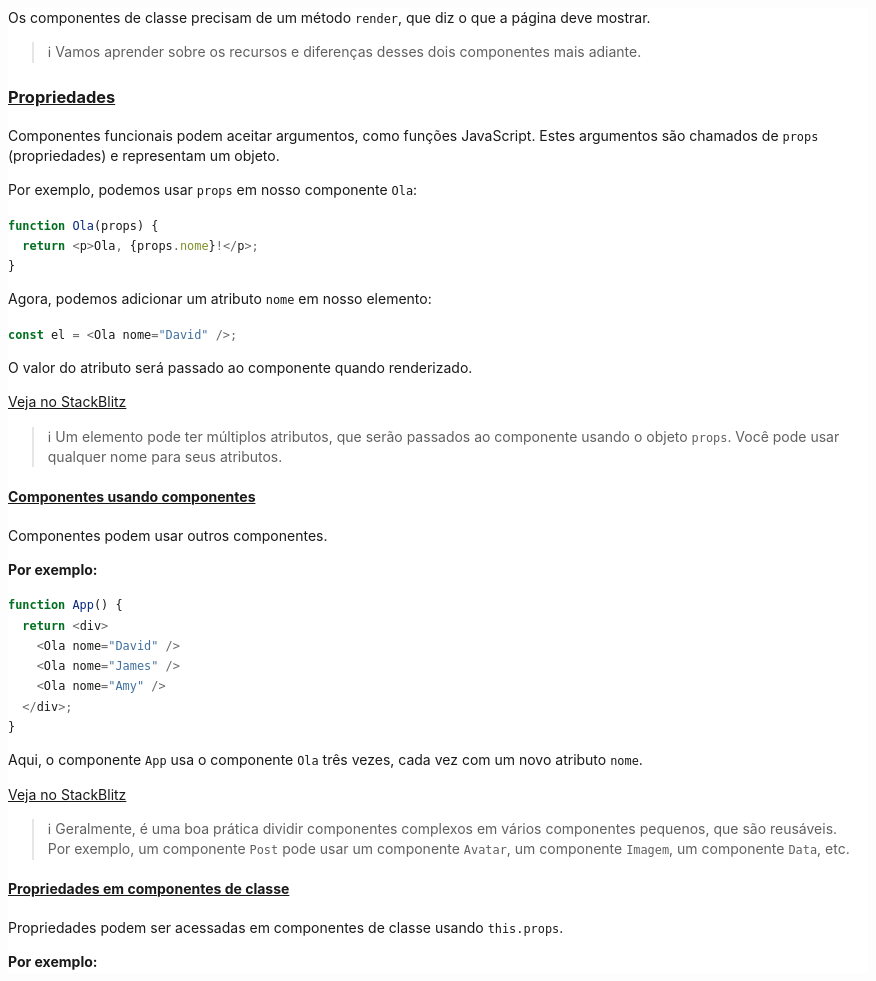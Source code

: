 Os componentes de classe precisam de um método `render`, que diz o que a página deve mostrar.

> :information_source: Vamos aprender sobre os recursos e diferenças desses dois componentes mais adiante.

### [Propriedades](#índice)
Componentes funcionais podem aceitar argumentos, como funções JavaScript. Estes argumentos são chamados de `props` (propriedades) e representam um objeto.

Por exemplo, podemos usar `props` em nosso componente `Ola`:

```javascript
function Ola(props) {
  return <p>Ola, {props.nome}!</p>;
}
```
Agora, podemos adicionar um atributo `nome` em nosso elemento:

```javascript
const el = <Ola nome="David" />;
```

O valor do atributo será passado ao componente quando renderizado.

[Veja no StackBlitz](https://stackblitz.com/edit/react-functional-component-props-example?file)

> :information_source: Um elemento pode ter múltiplos atributos, que serão passados ao componente usando o objeto `props`. Você pode usar qualquer nome para seus atributos.

#### [Componentes usando componentes](#índice)
Componentes podem usar outros componentes.

__Por exemplo:__

```javascript
function App() {
  return <div>
    <Ola nome="David" />
    <Ola nome="James" />
    <Ola nome="Amy" />
  </div>;
}
```

Aqui, o componente `App` usa o componente `Ola` três vezes, cada vez com um novo atributo `nome`.

[Veja no StackBlitz](https://stackblitz.com/edit/react-functional-component-props-example-2?file)

> :information_source: Geralmente, é uma boa prática dividir componentes complexos em vários componentes pequenos, que são reusáveis.<br>
Por exemplo, um componente `Post` pode usar um componente `Avatar`, um componente `Imagem`, um componente `Data`, etc.

#### [Propriedades em componentes de classe](#índice)
Propriedades podem ser acessadas em componentes de classe usando `this.props`.

__Por exemplo:__
